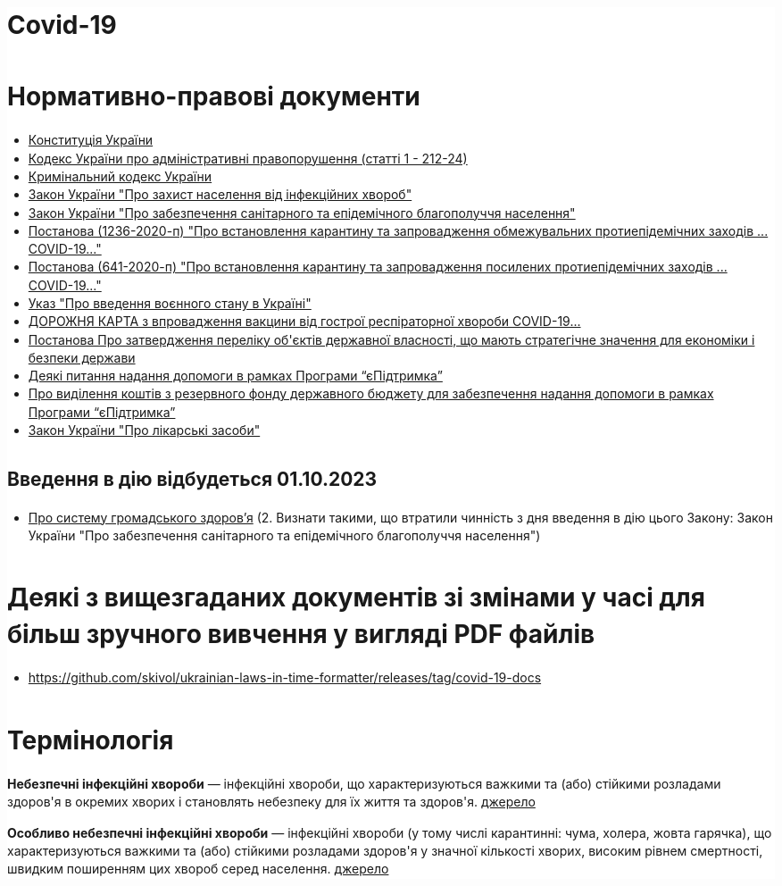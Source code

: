 # Covid-19

# Нормативно-правові документи

* [Конституція України](https://zakon.rada.gov.ua/laws/main/254%D0%BA/96-%D0%B2%D1%80)
* [Кодекс України про адміністративні правопорушення (статті 1 - 212-24)](https://zakon.rada.gov.ua/laws/show/80731-10)
* [Кримінальний кодекс України](https://zakon.rada.gov.ua/laws/show/2341-14)
* [Закон України "Про захист населення від інфекційних хвороб"](https://zakon.rada.gov.ua/laws/show/1645-14)
* [Закон України "Про забезпечення санітарного та епідемічного благополуччя населення"](https://zakon.rada.gov.ua/laws/main/4004-12)
* [Постанова (1236-2020-п) "Про встановлення карантину та запровадження обмежувальних протиепідемічних заходів ... COVID-19..."](https://zakon.rada.gov.ua/laws/show/1236-2020-%D0%BF)
* [Постанова (641-2020-п) "Про встановлення карантину та запровадження посилених протиепідемічних заходів ... COVID-19..."](https://zakon.rada.gov.ua/laws/show/641-2020-%D0%BF)
* [Указ "Про введення воєнного стану в Україні"](https://zakon.rada.gov.ua/laws/show/64/2022)
* [ДОРОЖНЯ КАРТА з впровадження вакцини від гострої респіраторної хвороби COVID-19...](https://zakon.rada.gov.ua/rada/show/v3018282-20)
* [Постанова Про затвердження переліку об'єктів державної власності, що мають стратегічне значення для економіки і безпеки держави](https://zakon.rada.gov.ua/laws/show/83-2015-%D0%BF)
* [Деякі питання надання допомоги в рамках Програми “єПідтримка”](https://zakon.rada.gov.ua/laws/show/1272-2021-%D0%BF)
* [Про виділення коштів з резервного фонду державного бюджету для забезпечення надання допомоги в рамках Програми “єПідтримка”](https://zakon.rada.gov.ua/laws/show/336-2022-%D1%80)
* [Закон України "Про лікарські засоби"](https://zakon.rada.gov.ua/laws/show/123/96-%D0%B2%D1%80)

## Введення в дію відбудеться 01.10.2023
* [Про систему громадського здоров’я](https://zakon.rada.gov.ua/laws/show/2573-IX#Text) (2. Визнати такими, що втратили чинність з дня введення в дію цього Закону: Закон України "Про забезпечення санітарного та епідемічного благополуччя населення")

# Деякі з вищезгаданих документів зі змінами у часі для більш зручного вивчення у вигляді PDF файлів

* https://github.com/skivol/ukrainian-laws-in-time-formatter/releases/tag/covid-19-docs

# Термінологія

**Небезпечні інфекційні хвороби** — інфекційні хвороби, що характеризуються важкими та (або) стійкими розладами здоров'я в окремих хворих і становлять небезпеку для їх життя та здоров'я. [джерело](https://zakon.rada.gov.ua/rada/term/16858:2662)

**Особливо небезпечні інфекційні хвороби** — інфекційні хвороби (у тому числі карантинні: чума, холера, жовта гарячка), що характеризуються важкими та (або) стійкими розладами здоров'я у значної кількості хворих, високим рівнем смертності, швидким поширенням цих хвороб серед населення. [джерело](https://zakon.rada.gov.ua/rada/term/19443:2663)
